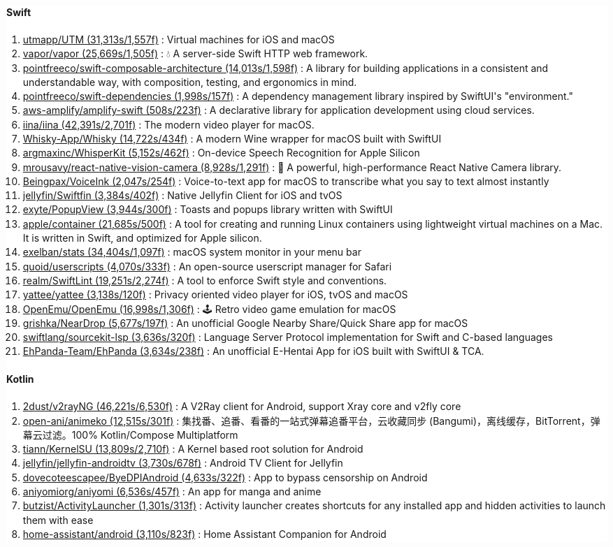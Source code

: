 #### Swift
1. [utmapp/UTM (31,313s/1,557f)](https://github.com/utmapp/UTM) : Virtual machines for iOS and macOS
2. [vapor/vapor (25,669s/1,505f)](https://github.com/vapor/vapor) : 💧 A server-side Swift HTTP web framework.
3. [pointfreeco/swift-composable-architecture (14,013s/1,598f)](https://github.com/pointfreeco/swift-composable-architecture) : A library for building applications in a consistent and understandable way, with composition, testing, and ergonomics in mind.
4. [pointfreeco/swift-dependencies (1,998s/157f)](https://github.com/pointfreeco/swift-dependencies) : A dependency management library inspired by SwiftUI's "environment."
5. [aws-amplify/amplify-swift (508s/223f)](https://github.com/aws-amplify/amplify-swift) : A declarative library for application development using cloud services.
6. [iina/iina (42,391s/2,701f)](https://github.com/iina/iina) : The modern video player for macOS.
7. [Whisky-App/Whisky (14,722s/434f)](https://github.com/Whisky-App/Whisky) : A modern Wine wrapper for macOS built with SwiftUI
8. [argmaxinc/WhisperKit (5,152s/462f)](https://github.com/argmaxinc/WhisperKit) : On-device Speech Recognition for Apple Silicon
9. [mrousavy/react-native-vision-camera (8,928s/1,291f)](https://github.com/mrousavy/react-native-vision-camera) : 📸 A powerful, high-performance React Native Camera library.
10. [Beingpax/VoiceInk (2,047s/254f)](https://github.com/Beingpax/VoiceInk) : Voice-to-text app for macOS to transcribe what you say to text almost instantly
11. [jellyfin/Swiftfin (3,384s/402f)](https://github.com/jellyfin/Swiftfin) : Native Jellyfin Client for iOS and tvOS
12. [exyte/PopupView (3,944s/300f)](https://github.com/exyte/PopupView) : Toasts and popups library written with SwiftUI
13. [apple/container (21,685s/500f)](https://github.com/apple/container) : A tool for creating and running Linux containers using lightweight virtual machines on a Mac. It is written in Swift, and optimized for Apple silicon.
14. [exelban/stats (34,404s/1,097f)](https://github.com/exelban/stats) : macOS system monitor in your menu bar
15. [quoid/userscripts (4,070s/333f)](https://github.com/quoid/userscripts) : An open-source userscript manager for Safari
16. [realm/SwiftLint (19,251s/2,274f)](https://github.com/realm/SwiftLint) : A tool to enforce Swift style and conventions.
17. [yattee/yattee (3,138s/120f)](https://github.com/yattee/yattee) : Privacy oriented video player for iOS, tvOS and macOS
18. [OpenEmu/OpenEmu (16,998s/1,306f)](https://github.com/OpenEmu/OpenEmu) : 🕹 Retro video game emulation for macOS
19. [grishka/NearDrop (5,677s/197f)](https://github.com/grishka/NearDrop) : An unofficial Google Nearby Share/Quick Share app for macOS
20. [swiftlang/sourcekit-lsp (3,636s/320f)](https://github.com/swiftlang/sourcekit-lsp) : Language Server Protocol implementation for Swift and C-based languages
21. [EhPanda-Team/EhPanda (3,634s/238f)](https://github.com/EhPanda-Team/EhPanda) : An unofficial E-Hentai App for iOS built with SwiftUI & TCA.

#### Kotlin
1. [2dust/v2rayNG (46,221s/6,530f)](https://github.com/2dust/v2rayNG) : A V2Ray client for Android, support Xray core and v2fly core
2. [open-ani/animeko (12,515s/301f)](https://github.com/open-ani/animeko) : 集找番、追番、看番的一站式弹幕追番平台，云收藏同步 (Bangumi)，离线缓存，BitTorrent，弹幕云过滤。100% Kotlin/Compose Multiplatform
3. [tiann/KernelSU (13,809s/2,710f)](https://github.com/tiann/KernelSU) : A Kernel based root solution for Android
4. [jellyfin/jellyfin-androidtv (3,730s/678f)](https://github.com/jellyfin/jellyfin-androidtv) : Android TV Client for Jellyfin
5. [dovecoteescapee/ByeDPIAndroid (4,633s/322f)](https://github.com/dovecoteescapee/ByeDPIAndroid) : App to bypass censorship on Android
6. [aniyomiorg/aniyomi (6,536s/457f)](https://github.com/aniyomiorg/aniyomi) : An app for manga and anime
7. [butzist/ActivityLauncher (1,301s/313f)](https://github.com/butzist/ActivityLauncher) : Activity launcher creates shortcuts for any installed app and hidden activities to launch them with ease
8. [home-assistant/android (3,110s/823f)](https://github.com/home-assistant/android) : Home Assistant Companion for Android